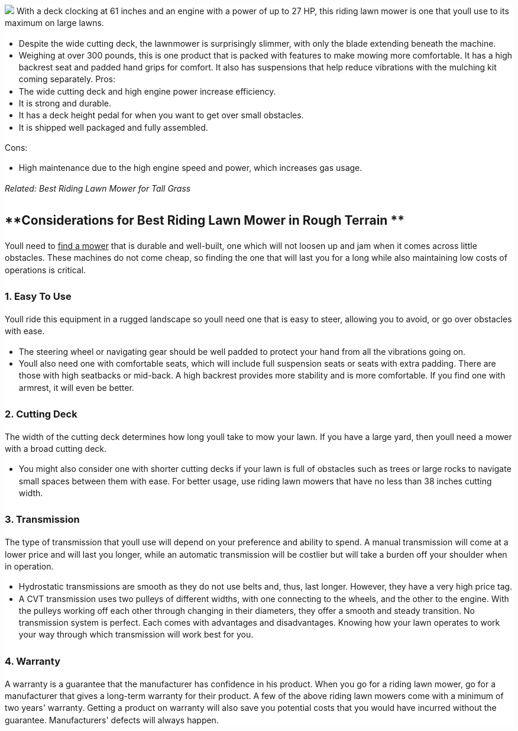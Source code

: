 ![](/assets/img/e/ir)
With a deck clocking at 61 inches and an engine with a power of up to 27 HP, this riding lawn mower is one that youll use to its maximum on large lawns.
- Despite the wide cutting deck, the lawnmower is surprisingly slimmer, with only the blade extending beneath the machine.
- Weighing at over 300 pounds, this is one product that is packed with features to make mowing more comfortable.
It has a high backrest seat and padded hand grips for comfort. It also has suspensions that help reduce vibrations with the mulching kit coming separately.
Pros:
- The wide cutting deck and high engine power increase efficiency.
- It is strong and durable.
- It has a deck height pedal for when you want to get over small obstacles.
- It is shipped well packaged and fully assembled.

Cons:
- High maintenance due to the high engine speed and power, which increases gas usage.

*Related: Best Riding Lawn Mower for Tall Grass*
## **Considerations for Best Riding Lawn Mower in Rough Terrain **
Youll need to
[find a mower](https://pestpolicy.com/how-to-choose-a-riding-lawn-mower/)
that is durable and well-built, one which will not loosen up and jam when it comes across little obstacles.
These machines do not come cheap, so finding the one that will last you for a long while also maintaining low costs of operations is critical.
### **1. Easy To Use**
Youll ride this equipment in a rugged landscape so youll need one that is easy to steer, allowing you to avoid, or go over obstacles with ease.
- The steering wheel or navigating gear should be well padded to protect your hand from all the vibrations going on.
- Youll also need one with comfortable seats, which will include full suspension seats or seats with extra padding.
There are those with high seatbacks or mid-back. A high backrest provides more stability and is more comfortable. If you find one with armrest, it will even be better.
### **2. Cutting Deck**
The width of the cutting deck determines how long youll take to mow your lawn. If you have a large yard, then youll need a mower with a broad cutting deck.
- You might also consider one with shorter cutting decks if your lawn is full of obstacles such as trees or large rocks to navigate small spaces between them with ease.
For better usage, use riding lawn mowers that have no less than 38 inches cutting width.
### **3. Transmission**
The type of transmission that youll use will depend on your preference and ability to spend.
A manual transmission will come at a lower price and will last you longer, while an automatic transmission will be costlier but will take a burden off your shoulder when in operation.
- Hydrostatic transmissions are smooth as they do not use belts and, thus, last longer. However, they have a very high price tag.
- A CVT transmission uses two pulleys of different widths, with one connecting to the wheels, and the other to the engine.
With the pulleys working off each other through changing in their diameters, they offer a smooth and steady transition.
No transmission system is perfect. Each comes with advantages and disadvantages. Knowing how your lawn operates to work your way through which transmission will work best for you.
### **4. Warranty**
A warranty is a guarantee that the manufacturer has confidence in his product. When you go for a riding lawn mower, go for a manufacturer that gives a long-term warranty for their product. A few of the above riding lawn mowers come with a minimum of two years' warranty.
Getting a product on warranty will also save you potential costs that you would have incurred without the guarantee. Manufacturers' defects will always happen.